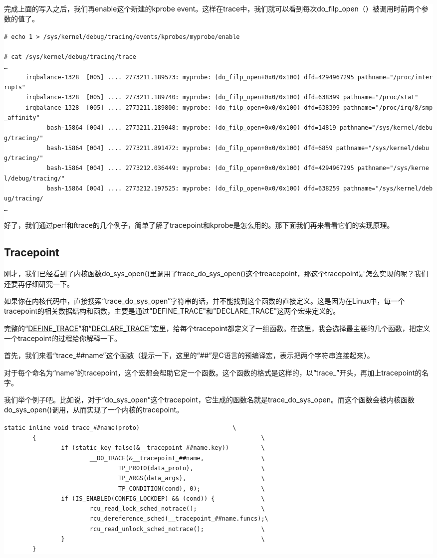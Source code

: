 完成上面的写入之后，我们再enable这个新建的kprobe event。这样在trace中，我们就可以看到每次do\_filp\_open（）被调用时前两个参数的值了。

    # echo 1 > /sys/kernel/debug/tracing/events/kprobes/myprobe/enable
     
    # cat /sys/kernel/debug/tracing/trace
    …
          irqbalance-1328  [005] .... 2773211.189573: myprobe: (do_filp_open+0x0/0x100) dfd=4294967295 pathname="/proc/interrupts"
          irqbalance-1328  [005] .... 2773211.189740: myprobe: (do_filp_open+0x0/0x100) dfd=638399 pathname="/proc/stat"
          irqbalance-1328  [005] .... 2773211.189800: myprobe: (do_filp_open+0x0/0x100) dfd=638399 pathname="/proc/irq/8/smp_affinity"
                bash-15864 [004] .... 2773211.219048: myprobe: (do_filp_open+0x0/0x100) dfd=14819 pathname="/sys/kernel/debug/tracing/"
                bash-15864 [004] .... 2773211.891472: myprobe: (do_filp_open+0x0/0x100) dfd=6859 pathname="/sys/kernel/debug/tracing/"
                bash-15864 [004] .... 2773212.036449: myprobe: (do_filp_open+0x0/0x100) dfd=4294967295 pathname="/sys/kernel/debug/tracing/"
                bash-15864 [004] .... 2773212.197525: myprobe: (do_filp_open+0x0/0x100) dfd=638259 pathname="/sys/kernel/debug/tracing/
    …
    

好了，我们通过perf和ftrace的几个例子，简单了解了tracepoint和kprobe是怎么用的。那下面我们再来看看它们的实现原理。

## Tracepoint

刚才，我们已经看到了内核函数do\_sys\_open\(\)里调用了trace\_do\_sys\_open\(\)这个treacepoint，那这个tracepoint是怎么实现的呢？我们还要再仔细研究一下。

如果你在内核代码中，直接搜索“trace\_do\_sys\_open”字符串的话，并不能找到这个函数的直接定义。这是因为在Linux中，每一个tracepoint的相关数据结构和函数，主要是通过"DEFINE\_TRACE"和"DECLARE\_TRACE"这两个宏来定义的。

完整的“[DEFINE\_TRACE](https://github.com/torvalds/linux/blob/v5.4/include/linux/tracepoint.h#L282)”和“[DECLARE\_TRACE](https://github.com/torvalds/linux/blob/v5.4/include/linux/tracepoint.h#L231)”宏里，给每个tracepoint都定义了一组函数。在这里，我会选择最主要的几个函数，把定义一个tracepoint的过程给你解释一下。

首先，我们来看“trace\_##name”这个函数（提示一下，这里的“##”是C语言的预编译宏，表示把两个字符串连接起来）。

对于每个命名为“name”的tracepoint，这个宏都会帮助它定一个函数。这个函数的格式是这样的，以“trace\_”开头，再加上tracepoint的名字。

我们举个例子吧。比如说，对于“do\_sys\_open”这个tracepoint，它生成的函数名就是trace\_do\_sys\_open。而这个函数会被内核函数do\_sys\_open\(\)调用，从而实现了一个内核的tracepoint。

    static inline void trace_##name(proto)                          \
            {                                                               \
                    if (static_key_false(&__tracepoint_##name.key))         \
                            __DO_TRACE(&__tracepoint_##name,                \
                                    TP_PROTO(data_proto),                   \
                                    TP_ARGS(data_args),                     \
                                    TP_CONDITION(cond), 0);                 \
                    if (IS_ENABLED(CONFIG_LOCKDEP) && (cond)) {             \
                            rcu_read_lock_sched_notrace();                  \
                            rcu_dereference_sched(__tracepoint_##name.funcs);\
                            rcu_read_unlock_sched_notrace();                \
                    }                                                       \
            }
    